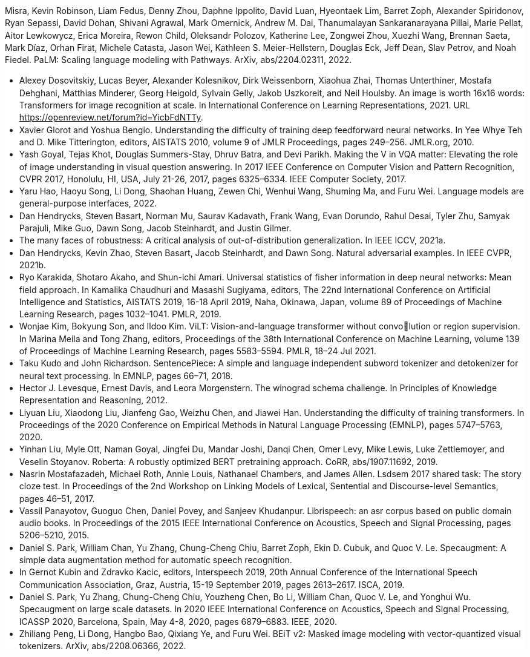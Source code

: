 Misra, Kevin Robinson, Liam Fedus, Denny Zhou, Daphne Ippolito, David Luan, Hyeontaek
Lim, Barret Zoph, Alexander Spiridonov, Ryan Sepassi, David Dohan, Shivani Agrawal, Mark
Omernick, Andrew M. Dai, Thanumalayan Sankaranarayana Pillai, Marie Pellat, Aitor Lewkowycz,
Erica Moreira, Rewon Child, Oleksandr Polozov, Katherine Lee, Zongwei Zhou, Xuezhi Wang,
Brennan Saeta, Mark Díaz, Orhan Firat, Michele Catasta, Jason Wei, Kathleen S. Meier-Hellstern,
Douglas Eck, Jeff Dean, Slav Petrov, and Noah Fiedel. PaLM: Scaling language modeling with
Pathways. ArXiv, abs/2204.02311, 2022.
* Alexey Dosovitskiy, Lucas Beyer, Alexander Kolesnikov, Dirk Weissenborn, Xiaohua Zhai, Thomas
Unterthiner, Mostafa Dehghani, Matthias Minderer, Georg Heigold, Sylvain Gelly, Jakob Uszkoreit,
and Neil Houlsby. An image is worth 16x16 words: Transformers for image recognition at scale. In International Conference on Learning Representations, 2021. URL https://openreview.net/forum?id=YicbFdNTTy.
* Xavier Glorot and Yoshua Bengio. Understanding the difficulty of training deep feedforward neural
networks. In Yee Whye Teh and D. Mike Titterington, editors, AISTATS 2010, volume 9 of JMLR
Proceedings, pages 249–256. JMLR.org, 2010.
* Yash Goyal, Tejas Khot, Douglas Summers-Stay, Dhruv Batra, and Devi Parikh. Making the V in
VQA matter: Elevating the role of image understanding in visual question answering. In 2017
IEEE Conference on Computer Vision and Pattern Recognition, CVPR 2017, Honolulu, HI, USA,
July 21-26, 2017, pages 6325–6334. IEEE Computer Society, 2017.
* Yaru Hao, Haoyu Song, Li Dong, Shaohan Huang, Zewen Chi, Wenhui Wang, Shuming Ma, and
Furu Wei. Language models are general-purpose interfaces, 2022.
* Dan Hendrycks, Steven Basart, Norman Mu, Saurav Kadavath, Frank Wang, Evan Dorundo, Rahul
Desai, Tyler Zhu, Samyak Parajuli, Mike Guo, Dawn Song, Jacob Steinhardt, and Justin Gilmer.
* The many faces of robustness: A critical analysis of out-of-distribution generalization. In IEEE
ICCV, 2021a.
* Dan Hendrycks, Kevin Zhao, Steven Basart, Jacob Steinhardt, and Dawn Song. Natural adversarial
examples. In IEEE CVPR, 2021b.
* Ryo Karakida, Shotaro Akaho, and Shun-ichi Amari. Universal statistics of fisher information in deep
neural networks: Mean field approach. In Kamalika Chaudhuri and Masashi Sugiyama, editors,
The 22nd International Conference on Artificial Intelligence and Statistics, AISTATS 2019, 16-18
April 2019, Naha, Okinawa, Japan, volume 89 of Proceedings of Machine Learning Research,
pages 1032–1041. PMLR, 2019.
* Wonjae Kim, Bokyung Son, and Ildoo Kim. ViLT: Vision-and-language transformer without convo￾lution or region supervision. In Marina Meila and Tong Zhang, editors, Proceedings of the 38th
International Conference on Machine Learning, volume 139 of Proceedings of Machine Learning
Research, pages 5583–5594. PMLR, 18–24 Jul 2021.
* Taku Kudo and John Richardson. SentencePiece: A simple and language independent subword
tokenizer and detokenizer for neural text processing. In EMNLP, pages 66–71, 2018.
* Hector J. Levesque, Ernest Davis, and Leora Morgenstern. The winograd schema challenge. In
Principles of Knowledge Representation and Reasoning, 2012.
* Liyuan Liu, Xiaodong Liu, Jianfeng Gao, Weizhu Chen, and Jiawei Han. Understanding the difficulty
of training transformers. In Proceedings of the 2020 Conference on Empirical Methods in Natural
Language Processing (EMNLP), pages 5747–5763, 2020.
* Yinhan Liu, Myle Ott, Naman Goyal, Jingfei Du, Mandar Joshi, Danqi Chen, Omer Levy, Mike
Lewis, Luke Zettlemoyer, and Veselin Stoyanov. Roberta: A robustly optimized BERT pretraining
approach. CoRR, abs/1907.11692, 2019.
* Nasrin Mostafazadeh, Michael Roth, Annie Louis, Nathanael Chambers, and James Allen. Lsdsem
2017 shared task: The story cloze test. In Proceedings of the 2nd Workshop on Linking Models of
Lexical, Sentential and Discourse-level Semantics, pages 46–51, 2017.
* Vassil Panayotov, Guoguo Chen, Daniel Povey, and Sanjeev Khudanpur. Librispeech: an asr corpus
based on public domain audio books. In Proceedings of the 2015 IEEE International Conference
on Acoustics, Speech and Signal Processing, pages 5206–5210, 2015.
* Daniel S. Park, William Chan, Yu Zhang, Chung-Cheng Chiu, Barret Zoph, Ekin D. Cubuk, and
Quoc V. Le. Specaugment: A simple data augmentation method for automatic speech recognition.
* In Gernot Kubin and Zdravko Kacic, editors, Interspeech 2019, 20th Annual Conference of the
International Speech Communication Association, Graz, Austria, 15-19 September 2019, pages
2613–2617. ISCA, 2019.
* Daniel S. Park, Yu Zhang, Chung-Cheng Chiu, Youzheng Chen, Bo Li, William Chan, Quoc V. Le,
and Yonghui Wu. Specaugment on large scale datasets. In 2020 IEEE International Conference on
Acoustics, Speech and Signal Processing, ICASSP 2020, Barcelona, Spain, May 4-8, 2020, pages
6879–6883. IEEE, 2020.
* Zhiliang Peng, Li Dong, Hangbo Bao, Qixiang Ye, and Furu Wei. BEiT v2: Masked image modeling
with vector-quantized visual tokenizers. ArXiv, abs/2208.06366, 2022.